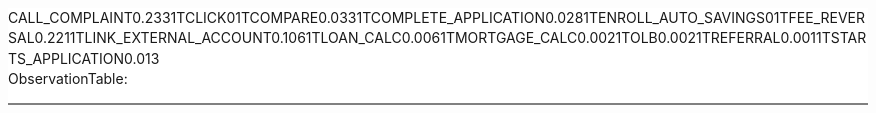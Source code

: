 <td class="entry cellrowborder" style="vertical-align:top;" headers="d11289e1464" rowspan="1" colspan="1">CALL_COMPLAINT</td><td class="entry cellrowborder" style="vertical-align:top;" headers="d11289e1466" rowspan="1" colspan="1">0.233</td></tr><tr class="row"><td class="entry cellrowborder" style="vertical-align:top;" headers="d11289e1460" rowspan="1" colspan="1">1</td><td class="entry cellrowborder" style="vertical-align:top;" headers="d11289e1462" rowspan="1" colspan="1">T</td><td class="entry cellrowborder" style="vertical-align:top;" headers="d11289e1464" rowspan="1" colspan="1">CLICK</td><td class="entry cellrowborder" style="vertical-align:top;" headers="d11289e1466" rowspan="1" colspan="1">0</td></tr><tr class="row"><td class="entry cellrowborder" style="vertical-align:top;" headers="d11289e1460" rowspan="1" colspan="1">1</td><td class="entry cellrowborder" style="vertical-align:top;" headers="d11289e1462" rowspan="1" colspan="1">T</td><td class="entry cellrowborder" style="vertical-align:top;" headers="d11289e1464" rowspan="1" colspan="1">COMPARE</td><td class="entry cellrowborder" style="vertical-align:top;" headers="d11289e1466" rowspan="1" colspan="1">0.033</td></tr><tr class="row"><td class="entry cellrowborder" style="vertical-align:top;" headers="d11289e1460" rowspan="1" colspan="1">1</td><td class="entry cellrowborder" style="vertical-align:top;" headers="d11289e1462" rowspan="1" colspan="1">T</td><td class="entry cellrowborder" style="vertical-align:top;" headers="d11289e1464" rowspan="1" colspan="1">COMPLETE_APPLICATION</td><td class="entry cellrowborder" style="vertical-align:top;" headers="d11289e1466" rowspan="1" colspan="1">0.028</td></tr><tr class="row"><td class="entry cellrowborder" style="vertical-align:top;" headers="d11289e1460" rowspan="1" colspan="1">1</td><td class="entry cellrowborder" style="vertical-align:top;" headers="d11289e1462" rowspan="1" colspan="1">T</td><td class="entry cellrowborder" style="vertical-align:top;" headers="d11289e1464" rowspan="1" colspan="1">ENROLL_AUTO_SAVINGS</td><td class="entry cellrowborder" style="vertical-align:top;" headers="d11289e1466" rowspan="1" colspan="1">0</td></tr><tr class="row"><td class="entry cellrowborder" style="vertical-align:top;" headers="d11289e1460" rowspan="1" colspan="1">1</td><td class="entry cellrowborder" style="vertical-align:top;" headers="d11289e1462" rowspan="1" colspan="1">T</td><td class="entry cellrowborder" style="vertical-align:top;" headers="d11289e1464" rowspan="1" colspan="1">FEE_REVERSAL</td><td class="entry cellrowborder" style="vertical-align:top;" headers="d11289e1466" rowspan="1" colspan="1">0.221</td></tr><tr class="row"><td class="entry cellrowborder" style="vertical-align:top;" headers="d11289e1460" rowspan="1" colspan="1">1</td><td class="entry cellrowborder" style="vertical-align:top;" headers="d11289e1462" rowspan="1" colspan="1">T</td><td class="entry cellrowborder" style="vertical-align:top;" headers="d11289e1464" rowspan="1" colspan="1">LINK_EXTERNAL_ACCOUNT</td><td class="entry cellrowborder" style="vertical-align:top;" headers="d11289e1466" rowspan="1" colspan="1">0.106</td></tr><tr class="row"><td class="entry cellrowborder" style="vertical-align:top;" headers="d11289e1460" rowspan="1" colspan="1">1</td><td class="entry cellrowborder" style="vertical-align:top;" headers="d11289e1462" rowspan="1" colspan="1">T</td><td class="entry cellrowborder" style="vertical-align:top;" headers="d11289e1464" rowspan="1" colspan="1">LOAN_CALC</td><td class="entry cellrowborder" style="vertical-align:top;" headers="d11289e1466" rowspan="1" colspan="1">0.006</td></tr><tr class="row"><td class="entry cellrowborder" style="vertical-align:top;" headers="d11289e1460" rowspan="1" colspan="1">1</td><td class="entry cellrowborder" style="vertical-align:top;" headers="d11289e1462" rowspan="1" colspan="1">T</td><td class="entry cellrowborder" style="vertical-align:top;" headers="d11289e1464" rowspan="1" colspan="1">MORTGAGE_CALC</td><td class="entry cellrowborder" style="vertical-align:top;" headers="d11289e1466" rowspan="1" colspan="1">0.002</td></tr><tr class="row"><td class="entry cellrowborder" style="vertical-align:top;" headers="d11289e1460" rowspan="1" colspan="1">1</td><td class="entry cellrowborder" style="vertical-align:top;" headers="d11289e1462" rowspan="1" colspan="1">T</td><td class="entry cellrowborder" style="vertical-align:top;" headers="d11289e1464" rowspan="1" colspan="1">OLB</td><td class="entry cellrowborder" style="vertical-align:top;" headers="d11289e1466" rowspan="1" colspan="1">0.002</td></tr><tr class="row"><td class="entry cellrowborder" style="vertical-align:top;" headers="d11289e1460" rowspan="1" colspan="1">1</td><td class="entry cellrowborder" style="vertical-align:top;" headers="d11289e1462" rowspan="1" colspan="1">T</td><td class="entry cellrowborder" style="vertical-align:top;" headers="d11289e1464" rowspan="1" colspan="1">REFERRAL</td><td class="entry cellrowborder" style="vertical-align:top;" headers="d11289e1466" rowspan="1" colspan="1">0.001</td></tr><tr class="row"><td class="entry cellrowborder" style="vertical-align:top;" headers="d11289e1460" rowspan="1" colspan="1">1</td><td class="entry cellrowborder" style="vertical-align:top;" headers="d11289e1462" rowspan="1" colspan="1">T</td><td class="entry cellrowborder" style="vertical-align:top;" headers="d11289e1464" rowspan="1" colspan="1">STARTS_APPLICATION</td><td class="entry cellrowborder" style="vertical-align:top;" headers="d11289e1466" rowspan="1" colspan="1">0.013</td></tr></tbody></table></div><div class="tablenoborder"><table cellpadding="4" cellspacing="0" summary="" id="fge1531927867768__table_ykh_vqf_n2b" class="table" frame="border" border="1" rules="all"><div class="caption"><span>ObservationTable: